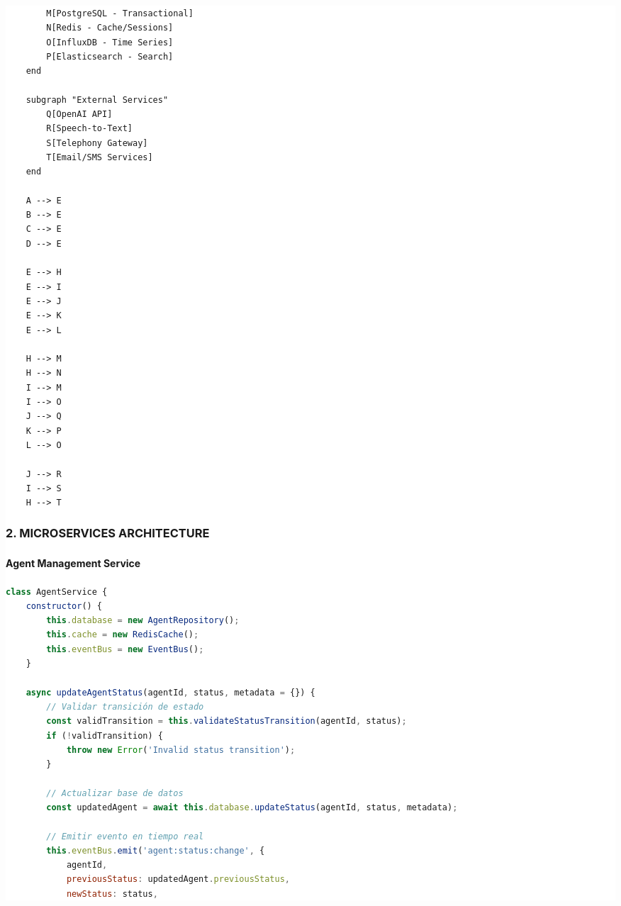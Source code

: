 ```mermaid
        M[PostgreSQL - Transactional]
        N[Redis - Cache/Sessions]
        O[InfluxDB - Time Series]
        P[Elasticsearch - Search]
    end

    subgraph "External Services"
        Q[OpenAI API]
        R[Speech-to-Text]
        S[Telephony Gateway]
        T[Email/SMS Services]
    end

    A --> E
    B --> E
    C --> E
    D --> E

    E --> H
    E --> I
    E --> J
    E --> K
    E --> L

    H --> M
    H --> N
    I --> M
    I --> O
    J --> Q
    K --> P
    L --> O

    J --> R
    I --> S
    H --> T
```

### **2. MICROSERVICES ARCHITECTURE**

#### **Agent Management Service**
```javascript
class AgentService {
    constructor() {
        this.database = new AgentRepository();
        this.cache = new RedisCache();
        this.eventBus = new EventBus();
    }

    async updateAgentStatus(agentId, status, metadata = {}) {
        // Validar transición de estado
        const validTransition = this.validateStatusTransition(agentId, status);
        if (!validTransition) {
            throw new Error('Invalid status transition');
        }

        // Actualizar base de datos
        const updatedAgent = await this.database.updateStatus(agentId, status, metadata);

        // Emitir evento en tiempo real
        this.eventBus.emit('agent:status:change', {
            agentId,
            previousStatus: updatedAgent.previousStatus,
            newStatus: status,
```